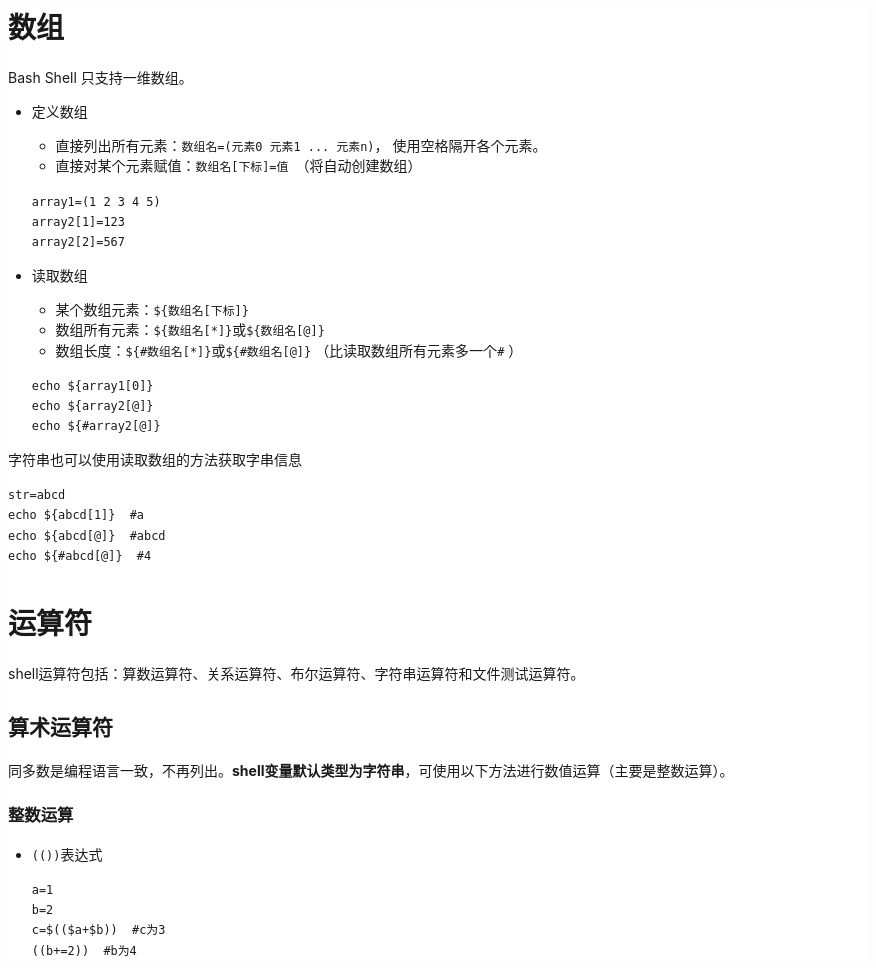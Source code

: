 # 数组

Bash Shell 只支持一维数组。

- 定义数组
  - 直接列出所有元素：`数组名=(元素0 元素1 ... 元素n)`， 使用空格隔开各个元素。
  - 直接对某个元素赋值：`数组名[下标]=值`　（将自动创建数组）

  ```shell
  array1=(1 2 3 4 5)
  array2[1]=123
  array2[2]=567
  ```

- 读取数组

  - 某个数组元素：`${数组名[下标]}`
  - 数组所有元素：`${数组名[*]}`或`${数组名[@]}`
  - 数组长度：`${#数组名[*]}`或`${#数组名[@]}`  （比读取数组所有元素多一个`#` ）

  ```shell
  echo ${array1[0]}
  echo ${array2[@]}
  echo ${#array2[@]}
  ```



字符串也可以使用读取数组的方法获取字串信息

```shell
str=abcd
echo ${abcd[1]}  #a
echo ${abcd[@]}  #abcd
echo ${#abcd[@]}  #4
```



# 运算符

shell运算符包括：算数运算符、关系运算符、布尔运算符、字符串运算符和文件测试运算符。

## 算术运算符

同多数是编程语言一致，不再列出。**shell变量默认类型为字符串**，可使用以下方法进行数值运算（主要是整数运算）。

### 整数运算

- `(())`表达式

  ```shell
  a=1
  b=2
  c=$(($a+$b))  #c为3
  ((b+=2))  #b为4
  ```

